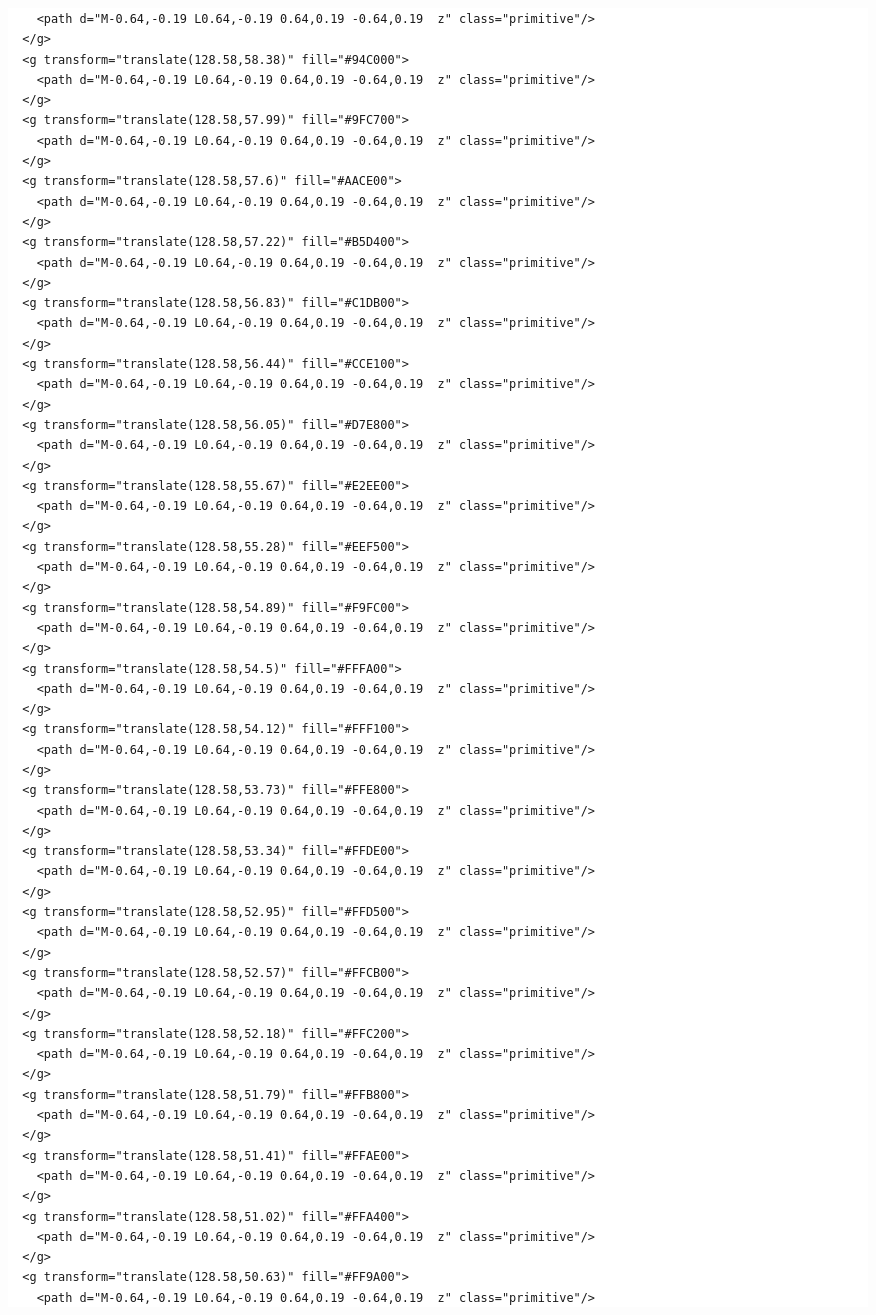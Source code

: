         <path d="M-0.64,-0.19 L0.64,-0.19 0.64,0.19 -0.64,0.19  z" class="primitive"/>
      </g>
      <g transform="translate(128.58,58.38)" fill="#94C000">
        <path d="M-0.64,-0.19 L0.64,-0.19 0.64,0.19 -0.64,0.19  z" class="primitive"/>
      </g>
      <g transform="translate(128.58,57.99)" fill="#9FC700">
        <path d="M-0.64,-0.19 L0.64,-0.19 0.64,0.19 -0.64,0.19  z" class="primitive"/>
      </g>
      <g transform="translate(128.58,57.6)" fill="#AACE00">
        <path d="M-0.64,-0.19 L0.64,-0.19 0.64,0.19 -0.64,0.19  z" class="primitive"/>
      </g>
      <g transform="translate(128.58,57.22)" fill="#B5D400">
        <path d="M-0.64,-0.19 L0.64,-0.19 0.64,0.19 -0.64,0.19  z" class="primitive"/>
      </g>
      <g transform="translate(128.58,56.83)" fill="#C1DB00">
        <path d="M-0.64,-0.19 L0.64,-0.19 0.64,0.19 -0.64,0.19  z" class="primitive"/>
      </g>
      <g transform="translate(128.58,56.44)" fill="#CCE100">
        <path d="M-0.64,-0.19 L0.64,-0.19 0.64,0.19 -0.64,0.19  z" class="primitive"/>
      </g>
      <g transform="translate(128.58,56.05)" fill="#D7E800">
        <path d="M-0.64,-0.19 L0.64,-0.19 0.64,0.19 -0.64,0.19  z" class="primitive"/>
      </g>
      <g transform="translate(128.58,55.67)" fill="#E2EE00">
        <path d="M-0.64,-0.19 L0.64,-0.19 0.64,0.19 -0.64,0.19  z" class="primitive"/>
      </g>
      <g transform="translate(128.58,55.28)" fill="#EEF500">
        <path d="M-0.64,-0.19 L0.64,-0.19 0.64,0.19 -0.64,0.19  z" class="primitive"/>
      </g>
      <g transform="translate(128.58,54.89)" fill="#F9FC00">
        <path d="M-0.64,-0.19 L0.64,-0.19 0.64,0.19 -0.64,0.19  z" class="primitive"/>
      </g>
      <g transform="translate(128.58,54.5)" fill="#FFFA00">
        <path d="M-0.64,-0.19 L0.64,-0.19 0.64,0.19 -0.64,0.19  z" class="primitive"/>
      </g>
      <g transform="translate(128.58,54.12)" fill="#FFF100">
        <path d="M-0.64,-0.19 L0.64,-0.19 0.64,0.19 -0.64,0.19  z" class="primitive"/>
      </g>
      <g transform="translate(128.58,53.73)" fill="#FFE800">
        <path d="M-0.64,-0.19 L0.64,-0.19 0.64,0.19 -0.64,0.19  z" class="primitive"/>
      </g>
      <g transform="translate(128.58,53.34)" fill="#FFDE00">
        <path d="M-0.64,-0.19 L0.64,-0.19 0.64,0.19 -0.64,0.19  z" class="primitive"/>
      </g>
      <g transform="translate(128.58,52.95)" fill="#FFD500">
        <path d="M-0.64,-0.19 L0.64,-0.19 0.64,0.19 -0.64,0.19  z" class="primitive"/>
      </g>
      <g transform="translate(128.58,52.57)" fill="#FFCB00">
        <path d="M-0.64,-0.19 L0.64,-0.19 0.64,0.19 -0.64,0.19  z" class="primitive"/>
      </g>
      <g transform="translate(128.58,52.18)" fill="#FFC200">
        <path d="M-0.64,-0.19 L0.64,-0.19 0.64,0.19 -0.64,0.19  z" class="primitive"/>
      </g>
      <g transform="translate(128.58,51.79)" fill="#FFB800">
        <path d="M-0.64,-0.19 L0.64,-0.19 0.64,0.19 -0.64,0.19  z" class="primitive"/>
      </g>
      <g transform="translate(128.58,51.41)" fill="#FFAE00">
        <path d="M-0.64,-0.19 L0.64,-0.19 0.64,0.19 -0.64,0.19  z" class="primitive"/>
      </g>
      <g transform="translate(128.58,51.02)" fill="#FFA400">
        <path d="M-0.64,-0.19 L0.64,-0.19 0.64,0.19 -0.64,0.19  z" class="primitive"/>
      </g>
      <g transform="translate(128.58,50.63)" fill="#FF9A00">
        <path d="M-0.64,-0.19 L0.64,-0.19 0.64,0.19 -0.64,0.19  z" class="primitive"/>